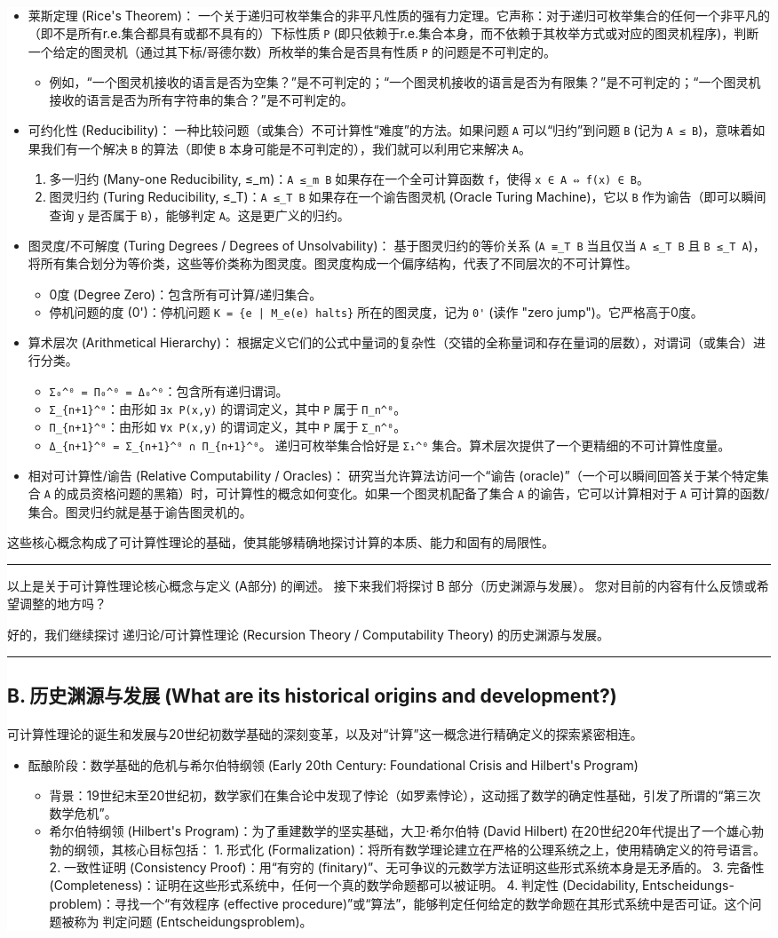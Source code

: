 - 莱斯定理 (Rice's Theorem)：
    一个关于递归可枚举集合的非平凡性质的强有力定理。它声称：对于递归可枚举集合的任何一个非平凡的（即不是所有r.e.集合都具有或都不具有的）下标性质 `P` (即只依赖于r.e.集合本身，而不依赖于其枚举方式或对应的图灵机程序)，判断一个给定的图灵机（通过其下标/哥德尔数）所枚举的集合是否具有性质 `P` 的问题是不可判定的。
  - 例如，“一个图灵机接收的语言是否为空集？”是不可判定的；“一个图灵机接收的语言是否为有限集？”是不可判定的；“一个图灵机接收的语言是否为所有字符串的集合？”是不可判定的。

- 可约化性 (Reducibility)：
    一种比较问题（或集合）不可计算性“难度”的方法。如果问题 `A` 可以“归约”到问题 `B` (记为 `A ≤ B`)，意味着如果我们有一个解决 `B` 的算法（即使 `B` 本身可能是不可判定的），我们就可以利用它来解决 `A`。
    1. 多一归约 (Many-one Reducibility, ≤_m)：`A ≤_m B` 如果存在一个全可计算函数 `f`，使得 `x ∈ A ⇔ f(x) ∈ B`。
    2. 图灵归约 (Turing Reducibility, ≤_T)：`A ≤_T B` 如果存在一个谕告图灵机 (Oracle Turing Machine)，它以 `B` 作为谕告（即可以瞬间查询 `y` 是否属于 `B`），能够判定 `A`。这是更广义的归约。

- 图灵度/不可解度 (Turing Degrees / Degrees of Unsolvability)：
    基于图灵归约的等价关系 (`A ≡_T B` 当且仅当 `A ≤_T B` 且 `B ≤_T A`)，将所有集合划分为等价类，这些等价类称为图灵度。图灵度构成一个偏序结构，代表了不同层次的不可计算性。
  - 0度 (Degree Zero)：包含所有可计算/递归集合。
  - 停机问题的度 (0')：停机问题 `K = {e | M_e(e) halts}` 所在的图灵度，记为 `0'` (读作 "zero jump")。它严格高于0度。

- 算术层次 (Arithmetical Hierarchy)：
    根据定义它们的公式中量词的复杂性（交错的全称量词和存在量词的层数），对谓词（或集合）进行分类。
  - `Σ₀^⁰ = Π₀^⁰ = Δ₀^⁰`：包含所有递归谓词。
  - `Σ_{n+1}^⁰`：由形如 `∃x P(x,y)` 的谓词定义，其中 `P` 属于 `Π_n^⁰`。
  - `Π_{n+1}^⁰`：由形如 `∀x P(x,y)` 的谓词定义，其中 `P` 属于 `Σ_n^⁰`。
  - `Δ_{n+1}^⁰ = Σ_{n+1}^⁰ ∩ Π_{n+1}^⁰`。
    递归可枚举集合恰好是 `Σ₁^⁰` 集合。算术层次提供了一个更精细的不可计算性度量。

- 相对可计算性/谕告 (Relative Computability / Oracles)：
    研究当允许算法访问一个“谕告 (oracle)”（一个可以瞬间回答关于某个特定集合 `A` 的成员资格问题的黑箱）时，可计算性的概念如何变化。如果一个图灵机配备了集合 `A` 的谕告，它可以计算相对于 `A` 可计算的函数/集合。图灵归约就是基于谕告图灵机的。

这些核心概念构成了可计算性理论的基础，使其能够精确地探讨计算的本质、能力和固有的局限性。

---

以上是关于可计算性理论核心概念与定义 (A部分) 的阐述。
接下来我们将探讨 B 部分（历史渊源与发展）。
您对目前的内容有什么反馈或希望调整的地方吗？

好的，我们继续探讨 递归论/可计算性理论 (Recursion Theory / Computability Theory) 的历史渊源与发展。

---

## B. 历史渊源与发展 (What are its historical origins and development?)

可计算性理论的诞生和发展与20世纪初数学基础的深刻变革，以及对“计算”这一概念进行精确定义的探索紧密相连。

- 酝酿阶段：数学基础的危机与希尔伯特纲领 (Early 20th Century: Foundational Crisis and Hilbert's Program)

  - 背景：19世纪末至20世纪初，数学家们在集合论中发现了悖论（如罗素悖论），这动摇了数学的确定性基础，引发了所谓的“第三次数学危机”。
  - 希尔伯特纲领 (Hilbert's Program)：为了重建数学的坚实基础，大卫·希尔伯特 (David Hilbert) 在20世纪20年代提出了一个雄心勃勃的纲领，其核心目标包括：
        1. 形式化 (Formalization)：将所有数学理论建立在严格的公理系统之上，使用精确定义的符号语言。
        2. 一致性证明 (Consistency Proof)：用“有穷的 (finitary)”、无可争议的元数学方法证明这些形式系统本身是无矛盾的。
        3. 完备性 (Completeness)：证明在这些形式系统中，任何一个真的数学命题都可以被证明。
        4. 判定性 (Decidability, Entscheidungs-problem)：寻找一个“有效程序 (effective procedure)”或“算法”，能够判定任何给定的数学命题在其形式系统中是否可证。这个问题被称为 判定问题 (Entscheidungsproblem)。
